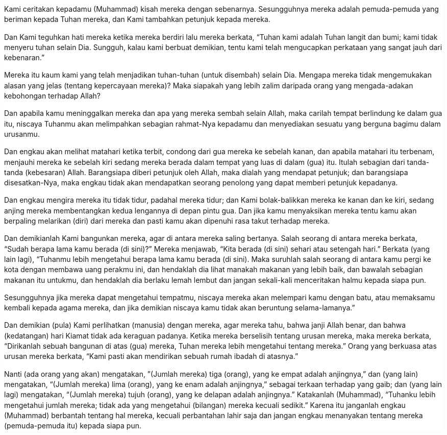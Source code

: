 <span id='13' class='verse' title="QS Al-Kahf: 13">Kami ceritakan kepadamu (Muhammad) kisah mereka dengan sebenarnya. Sesungguhnya mereka adalah pemuda-pemuda yang beriman kepada Tuhan mereka, dan Kami tambahkan petunjuk kepada mereka.</span>

<span id='14' class='verse' title="QS Al-Kahf: 14">Dan Kami teguhkan hati mereka ketika mereka berdiri lalu mereka berkata, “Tuhan kami adalah Tuhan langit dan bumi; kami tidak menyeru tuhan selain Dia. Sungguh, kalau kami berbuat demikian, tentu kami telah mengucapkan perkataan yang sangat jauh dari kebenaran.”</span>

<span id='15' class='verse' title="QS Al-Kahf: 15">Mereka itu kaum kami yang telah menjadikan tuhan-tuhan (untuk disembah) selain Dia. Mengapa mereka tidak mengemukakan alasan yang jelas (tentang kepercayaan mereka)? Maka siapakah yang lebih zalim daripada orang yang mengada-adakan kebohongan terhadap Allah?</span>

<span id='16' class='verse' title="QS Al-Kahf: 16">Dan apabila kamu meninggalkan mereka dan apa yang mereka sembah selain Allah, maka carilah tempat berlindung ke dalam gua itu, niscaya Tuhanmu akan melimpahkan sebagian rahmat-Nya kepadamu dan menyediakan sesuatu yang berguna bagimu dalam urusanmu.</span>

<span id='17' class='verse' title="QS Al-Kahf: 17">Dan engkau akan melihat matahari ketika terbit, condong dari gua mereka ke sebelah kanan, dan apabila matahari itu terbenam, menjauhi mereka ke sebelah kiri sedang mereka berada dalam tempat yang luas di dalam (gua) itu. Itulah sebagian dari tanda-tanda (kebesaran) Allah. Barangsiapa diberi petunjuk oleh Allah, maka dialah yang mendapat petunjuk; dan barangsiapa disesatkan-Nya, maka engkau tidak akan mendapatkan seorang penolong yang dapat memberi petunjuk kepadanya.</span>

<span id='18' class='verse' title="QS Al-Kahf: 18">Dan engkau mengira mereka itu tidak tidur, padahal mereka tidur; dan Kami bolak-balikkan mereka ke kanan dan ke kiri, sedang anjing mereka membentangkan kedua lengannya di depan pintu gua. Dan jika kamu menyaksikan mereka tentu kamu akan berpaling melarikan (diri) dari mereka dan pasti kamu akan dipenuhi rasa takut terhadap mereka.</span>

<span id='19' class='verse' title="QS Al-Kahf: 19">Dan demikianlah Kami bangunkan mereka, agar di antara mereka saling bertanya. Salah seorang di antara mereka berkata, “Sudah berapa lama kamu berada (di sini)?” Mereka menjawab, “Kita berada (di sini) sehari atau setengah hari.” Berkata (yang lain lagi), “Tuhanmu lebih mengetahui berapa lama kamu berada (di sini). Maka suruhlah salah seorang di antara kamu pergi ke kota dengan membawa uang perakmu ini, dan hendaklah dia lihat manakah makanan yang lebih baik, dan bawalah sebagian makanan itu untukmu, dan hendaklah dia berlaku lemah lembut dan jangan sekali-kali menceritakan halmu kepada siapa pun.</span>

<span id='20' class='verse' title="QS Al-Kahf: 20">Sesungguhnya jika mereka dapat mengetahui tempatmu, niscaya mereka akan melempari kamu dengan batu, atau memaksamu kembali kepada agama mereka, dan jika demikian niscaya kamu tidak akan beruntung selama-lamanya.”</span>

<span id='21' class='verse' title="QS Al-Kahf: 21">Dan demikian (pula) Kami perlihatkan (manusia) dengan mereka, agar mereka tahu, bahwa janji Allah benar, dan bahwa (kedatangan) hari Kiamat tidak ada keraguan padanya. Ketika mereka berselisih tentang urusan mereka, maka mereka berkata, “Dirikanlah sebuah bangunan di atas (gua) mereka, Tuhan mereka lebih mengetahui tentang mereka.” Orang yang berkuasa atas urusan mereka berkata, “Kami pasti akan mendirikan sebuah rumah ibadah di atasnya.”</span>

<span id='22' class='verse' title="QS Al-Kahf: 22">Nanti (ada orang yang akan) mengatakan, ”(Jumlah mereka) tiga (orang), yang ke empat adalah anjingnya,” dan (yang lain) mengatakan, “(Jumlah mereka) lima (orang), yang ke enam adalah anjingnya,” sebagai terkaan terhadap yang gaib; dan (yang lain lagi) mengatakan, “(Jumlah mereka) tujuh (orang), yang ke delapan adalah anjingnya.” Katakanlah (Muhammad), “Tuhanku lebih mengetahui jumlah mereka; tidak ada yang mengetahui (bilangan) mereka kecuali sedikit.” Karena itu janganlah engkau (Muhammad) berbantah tentang hal mereka, kecuali perbantahan lahir saja dan jangan engkau menanyakan tentang mereka (pemuda-pemuda itu) kepada siapa pun.</span>
